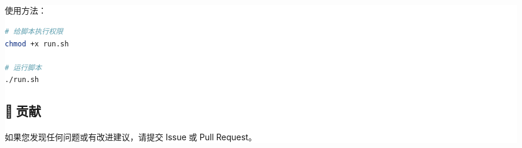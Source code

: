 使用方法：

```bash
# 给脚本执行权限
chmod +x run.sh

# 运行脚本
./run.sh
```

## 🤝 贡献

如果您发现任何问题或有改进建议，请提交 Issue 或 Pull Request。
